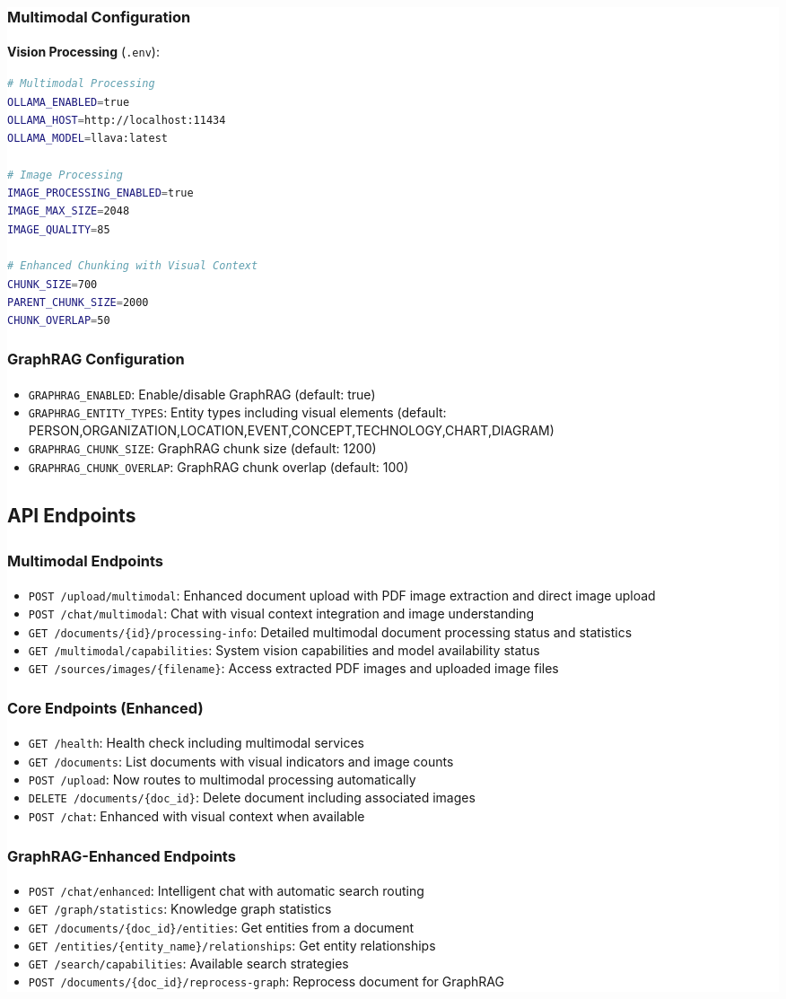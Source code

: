 ### Multimodal Configuration
**Vision Processing** (`.env`):
```bash
# Multimodal Processing
OLLAMA_ENABLED=true
OLLAMA_HOST=http://localhost:11434
OLLAMA_MODEL=llava:latest

# Image Processing
IMAGE_PROCESSING_ENABLED=true
IMAGE_MAX_SIZE=2048
IMAGE_QUALITY=85

# Enhanced Chunking with Visual Context
CHUNK_SIZE=700
PARENT_CHUNK_SIZE=2000
CHUNK_OVERLAP=50
```

### GraphRAG Configuration
- `GRAPHRAG_ENABLED`: Enable/disable GraphRAG (default: true)
- `GRAPHRAG_ENTITY_TYPES`: Entity types including visual elements (default: PERSON,ORGANIZATION,LOCATION,EVENT,CONCEPT,TECHNOLOGY,CHART,DIAGRAM)
- `GRAPHRAG_CHUNK_SIZE`: GraphRAG chunk size (default: 1200)
- `GRAPHRAG_CHUNK_OVERLAP`: GraphRAG chunk overlap (default: 100)

## API Endpoints

### Multimodal Endpoints
- `POST /upload/multimodal`: Enhanced document upload with PDF image extraction and direct image upload
- `POST /chat/multimodal`: Chat with visual context integration and image understanding
- `GET /documents/{id}/processing-info`: Detailed multimodal document processing status and statistics
- `GET /multimodal/capabilities`: System vision capabilities and model availability status
- `GET /sources/images/{filename}`: Access extracted PDF images and uploaded image files

### Core Endpoints (Enhanced)
- `GET /health`: Health check including multimodal services
- `GET /documents`: List documents with visual indicators and image counts
- `POST /upload`: Now routes to multimodal processing automatically
- `DELETE /documents/{doc_id}`: Delete document including associated images
- `POST /chat`: Enhanced with visual context when available

### GraphRAG-Enhanced Endpoints  
- `POST /chat/enhanced`: Intelligent chat with automatic search routing
- `GET /graph/statistics`: Knowledge graph statistics
- `GET /documents/{doc_id}/entities`: Get entities from a document
- `GET /entities/{entity_name}/relationships`: Get entity relationships
- `GET /search/capabilities`: Available search strategies
- `POST /documents/{doc_id}/reprocess-graph`: Reprocess document for GraphRAG
